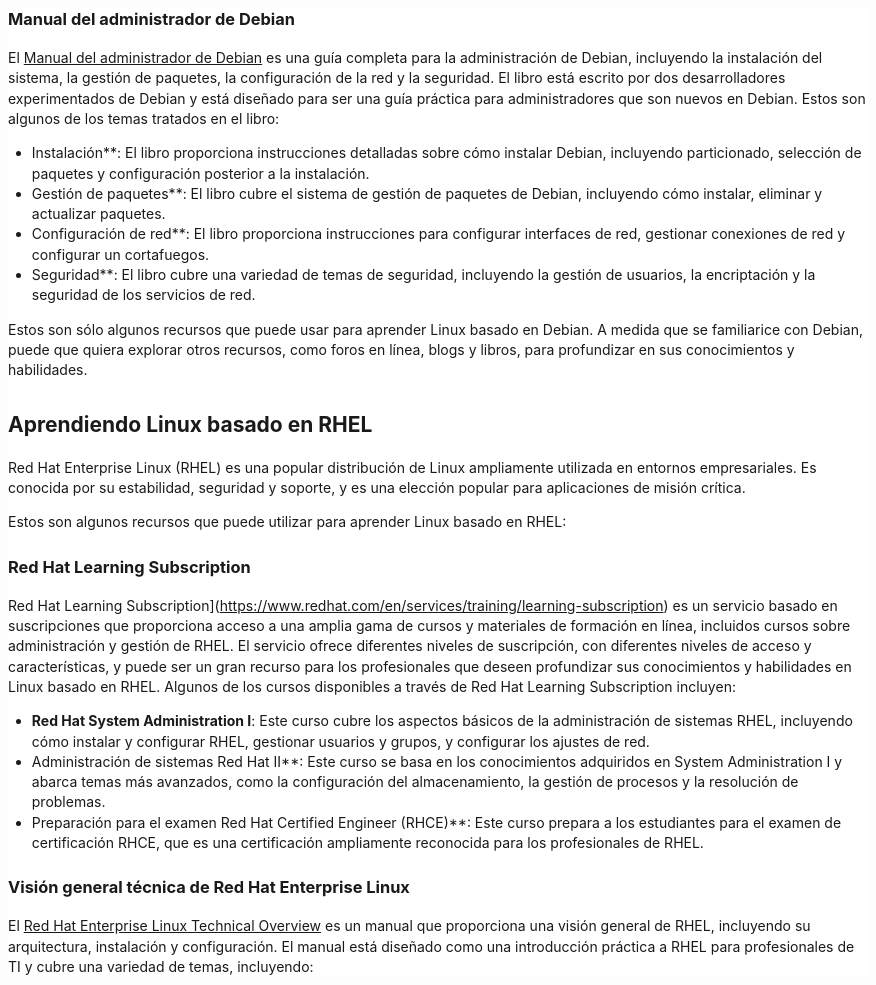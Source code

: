 ### Manual del administrador de Debian

El [Manual del administrador de Debian](https://amzn.to/3k8F5hh) es una guía completa para la administración de Debian, incluyendo la instalación del sistema, la gestión de paquetes, la configuración de la red y la seguridad. El libro está escrito por dos desarrolladores experimentados de Debian y está diseñado para ser una guía práctica para administradores que son nuevos en Debian. Estos son algunos de los temas tratados en el libro:

- Instalación**: El libro proporciona instrucciones detalladas sobre cómo instalar Debian, incluyendo particionado, selección de paquetes y configuración posterior a la instalación.
- Gestión de paquetes**: El libro cubre el sistema de gestión de paquetes de Debian, incluyendo cómo instalar, eliminar y actualizar paquetes.
- Configuración de red**: El libro proporciona instrucciones para configurar interfaces de red, gestionar conexiones de red y configurar un cortafuegos.
- Seguridad**: El libro cubre una variedad de temas de seguridad, incluyendo la gestión de usuarios, la encriptación y la seguridad de los servicios de red.

Estos son sólo algunos recursos que puede usar para aprender Linux basado en Debian. A medida que se familiarice con Debian, puede que quiera explorar otros recursos, como foros en línea, blogs y libros, para profundizar en sus conocimientos y habilidades.

## Aprendiendo Linux basado en RHEL

Red Hat Enterprise Linux (RHEL) es una popular distribución de Linux ampliamente utilizada en entornos empresariales. Es conocida por su estabilidad, seguridad y soporte, y es una elección popular para aplicaciones de misión crítica.

Estos son algunos recursos que puede utilizar para aprender Linux basado en RHEL:

### Red Hat Learning Subscription

Red Hat Learning Subscription](https://www.redhat.com/en/services/training/learning-subscription) es un servicio basado en suscripciones que proporciona acceso a una amplia gama de cursos y materiales de formación en línea, incluidos cursos sobre administración y gestión de RHEL. El servicio ofrece diferentes niveles de suscripción, con diferentes niveles de acceso y características, y puede ser un gran recurso para los profesionales que deseen profundizar sus conocimientos y habilidades en Linux basado en RHEL. Algunos de los cursos disponibles a través de Red Hat Learning Subscription incluyen:

- **Red Hat System Administration I**: Este curso cubre los aspectos básicos de la administración de sistemas RHEL, incluyendo cómo instalar y configurar RHEL, gestionar usuarios y grupos, y configurar los ajustes de red.
- Administración de sistemas Red Hat II**: Este curso se basa en los conocimientos adquiridos en System Administration I y abarca temas más avanzados, como la configuración del almacenamiento, la gestión de procesos y la resolución de problemas.
- Preparación para el examen Red Hat Certified Engineer (RHCE)**: Este curso prepara a los estudiantes para el examen de certificación RHCE, que es una certificación ampliamente reconocida para los profesionales de RHEL.

### Visión general técnica de Red Hat Enterprise Linux

El [Red Hat Enterprise Linux Technical Overview](https://www.redhat.com/en/services/training/rh024-red-hat-linux-technical-overview) es un manual que proporciona una visión general de RHEL, incluyendo su arquitectura, instalación y configuración. El manual está diseñado como una introducción práctica a RHEL para profesionales de TI y cubre una variedad de temas, incluyendo:

